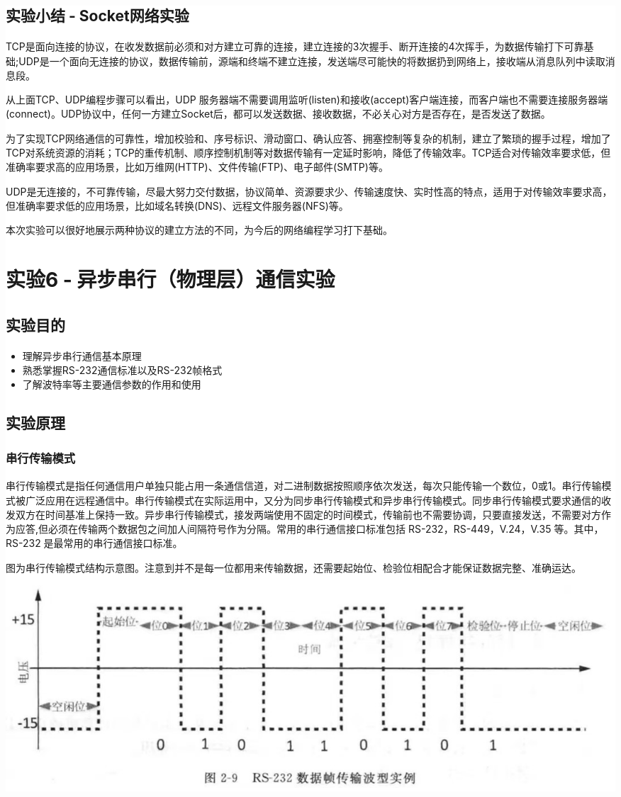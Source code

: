 ## 实验小结 - Socket网络实验

TCP是面向连接的协议，在收发数据前必须和对方建立可靠的连接，建立连接的3次握手、断开连接的4次挥手，为数据传输打下可靠基础;UDP是一个面向无连接的协议，数据传输前，源端和终端不建立连接，发送端尽可能快的将数据扔到网络上，接收端从消息队列中读取消息段。

从上面TCP、UDP编程步骤可以看出，UDP 服务器端不需要调用监听(listen)和接收(accept)客户端连接，而客户端也不需要连接服务器端(connect)。UDP协议中，任何一方建立Socket后，都可以发送数据、接收数据，不必关心对方是否存在，是否发送了数据。

为了实现TCP网络通信的可靠性，增加校验和、序号标识、滑动窗口、确认应答、拥塞控制等复杂的机制，建立了繁琐的握手过程，增加了TCP对系统资源的消耗；TCP的重传机制、顺序控制机制等对数据传输有一定延时影响，降低了传输效率。TCP适合对传输效率要求低，但准确率要求高的应用场景，比如万维网(HTTP)、文件传输(FTP)、电子邮件(SMTP)等。

UDP是无连接的，不可靠传输，尽最大努力交付数据，协议简单、资源要求少、传输速度快、实时性高的特点，适用于对传输效率要求高，但准确率要求低的应用场景，比如域名转换(DNS)、远程文件服务器(NFS)等。

本次实验可以很好地展示两种协议的建立方法的不同，为今后的网络编程学习打下基础。



# 实验6 - 异步串行（物理层）通信实验

## 实验目的

- 理解异步串行通信基本原理
- 熟悉掌握RS-232通信标准以及RS-232帧格式
- 了解波特率等主要通信参数的作用和使用

## 实验原理

### 串行传输模式

串行传输模式是指任何通信用户单独只能占用一条通信信道，对二进制数据按照顺序依次发送，每次只能传输一个数位，0或1。串行传输模式被广泛应用在远程通信中。串行传输模式在实际运用中，又分为同步串行传输模式和异步串行传输模式。同步串行传输模式要求通信的收发双方在时间基准上保持一致。异步串行传输模式，接发两端使用不固定的时间模式，传输前也不需要协调，只要直接发送，不需要对方作为应答,但必须在传输两个数据包之间加人间隔符号作为分隔。常用的串行通信接口标准包括 RS-232，RS-449，V.24，V.35 等。其中，RS-232 是最常用的串行通信接口标准。

图为串行传输模式结构示意图。注意到并不是每一位都用来传输数据，还需要起始位、检验位相配合才能保证数据完整、准确运达。

![](.\assets\6-1.jpg)
